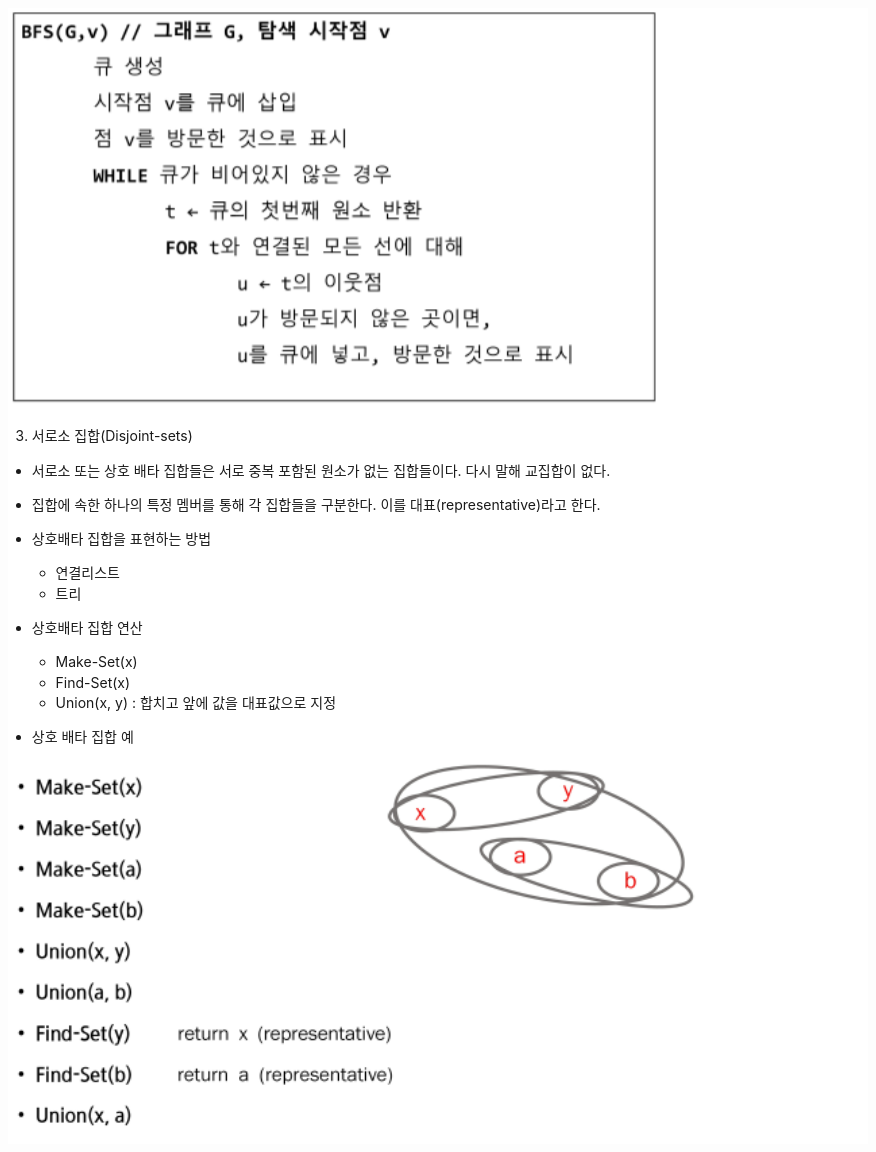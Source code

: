 ![image-20220401112357463](220401_graph.assets/image-20220401112357463.png)



3. 서로소 집합(Disjoint-sets)

- 서로소 또는 상호 배타 집합들은 서로 중복 포함된 원소가 없는 집합들이다. 다시 말해 교집합이 없다.
- 집합에 속한 하나의 특정 멤버를 통해 각 집합들을 구분한다. 이를 대표(representative)라고 한다.

- 상호배타 집합을 표현하는 방법
  - 연결리스트
  - 트리
- 상호배타 집합 연산
  - Make-Set(x)
  - Find-Set(x)
  - Union(x, y) : 합치고 앞에 값을 대표값으로 지정
- 상호 배타 집합 예

![image-20220401112926769](220401_graph.assets/image-20220401112926769.png)

